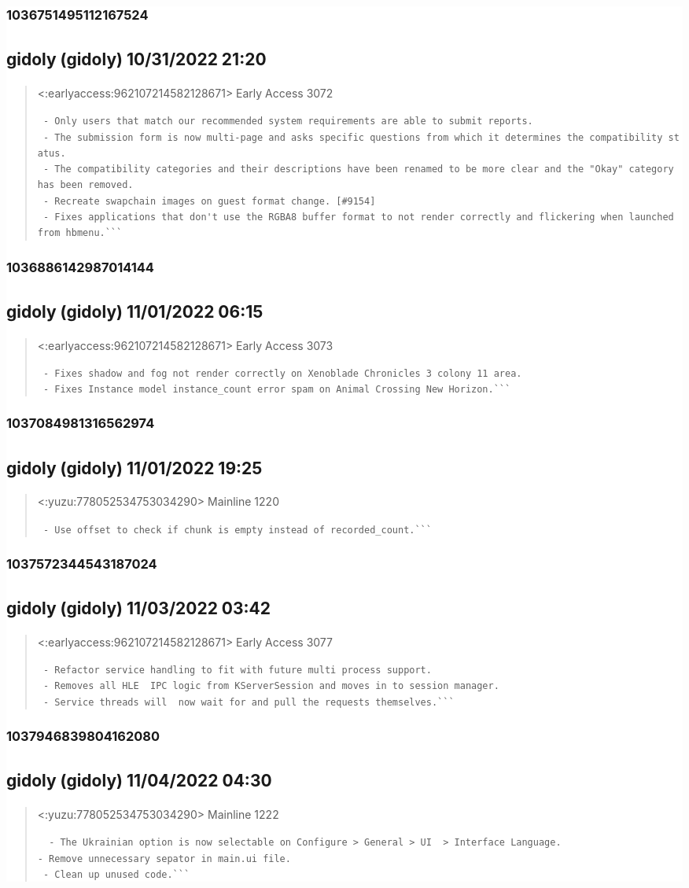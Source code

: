### 1036751495112167524
## gidoly (gidoly) 10/31/2022 21:20 

> <:earlyaccess:962107214582128671>  Early Access 3072
> ```- Improve compatibility submission system. [#9133]
>  - Only users that match our recommended system requirements are able to submit reports.
>  - The submission form is now multi-page and asks specific questions from which it determines the compatibility status.
>  - The compatibility categories and their descriptions have been renamed to be more clear and the "Okay" category has been removed.
>  - Recreate swapchain images on guest format change. [#9154]
>  - Fixes applications that don't use the RGBA8 buffer format to not render correctly and flickering when launched from hbmenu.```

### 1036886142987014144
## gidoly (gidoly) 11/01/2022 06:15 

> <:earlyaccess:962107214582128671>  Early Access 3073
> ```-  Fixes another drawing trigger mechanism refactor regression. [#9163]
>  - Fixes shadow and fog not render correctly on Xenoblade Chronicles 3 colony 11 area.
>  - Fixes Instance model instance_count error spam on Animal Crossing New Horizon.```

### 1037084981316562974
## gidoly (gidoly) 11/01/2022 19:25 

> <:yuzu:778052534753034290>  Mainline 1220
> ```- Remove recorded_counts on vk_scheduler.
>  - Use offset to check if chunk is empty instead of recorded_count.```

### 1037572344543187024
## gidoly (gidoly) 11/03/2022 03:42 

> <:earlyaccess:962107214582128671> Early Access 3077
> ```-  Invert session request handling flow on kernel. [#9135] 
>  - Refactor service handling to fit with future multi process support.
>  - Removes all HLE  IPC logic from KServerSession and moves in to session manager.
>  - Service threads will  now wait for and pull the requests themselves.```

### 1037946839804162080
## gidoly (gidoly) 11/04/2022 04:30 

> <:yuzu:778052534753034290>  Mainline 1222
> ```- Manually import Ukrainian translation file for Yuzu UI. [#9166]
>   - The Ukrainian option is now selectable on Configure > General > UI  > Interface Language.
> - Remove unnecessary sepator in main.ui file.
>  - Clean up unused code.```
